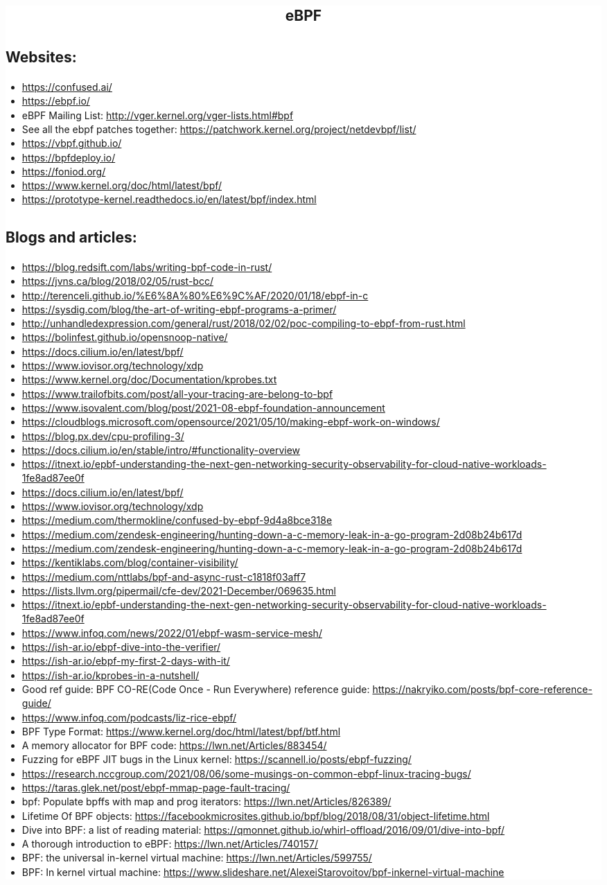 <h2 align="center">eBPF</h2>

## Websites:

- https://confused.ai/
- https://ebpf.io/
- eBPF Mailing List: http://vger.kernel.org/vger-lists.html#bpf
- See all the ebpf patches together: https://patchwork.kernel.org/project/netdevbpf/list/
- https://vbpf.github.io/
- https://bpfdeploy.io/
- https://foniod.org/
- https://www.kernel.org/doc/html/latest/bpf/
- https://prototype-kernel.readthedocs.io/en/latest/bpf/index.html

## Blogs and articles:

- https://blog.redsift.com/labs/writing-bpf-code-in-rust/
- https://jvns.ca/blog/2018/02/05/rust-bcc/
- http://terenceli.github.io/%E6%8A%80%E6%9C%AF/2020/01/18/ebpf-in-c
- https://sysdig.com/blog/the-art-of-writing-ebpf-programs-a-primer/
- http://unhandledexpression.com/general/rust/2018/02/02/poc-compiling-to-ebpf-from-rust.html
- https://bolinfest.github.io/opensnoop-native/
- https://docs.cilium.io/en/latest/bpf/
- https://www.iovisor.org/technology/xdp
- https://www.kernel.org/doc/Documentation/kprobes.txt
- https://www.trailofbits.com/post/all-your-tracing-are-belong-to-bpf
- https://www.isovalent.com/blog/post/2021-08-ebpf-foundation-announcement
- https://cloudblogs.microsoft.com/opensource/2021/05/10/making-ebpf-work-on-windows/
- https://blog.px.dev/cpu-profiling-3/
- https://docs.cilium.io/en/stable/intro/#functionality-overview
- https://itnext.io/epbf-understanding-the-next-gen-networking-security-observability-for-cloud-native-workloads-1fe8ad87ee0f
- https://docs.cilium.io/en/latest/bpf/
- https://www.iovisor.org/technology/xdp
- https://medium.com/thermokline/confused-by-ebpf-9d4a8bce318e
- https://medium.com/zendesk-engineering/hunting-down-a-c-memory-leak-in-a-go-program-2d08b24b617d
- https://medium.com/zendesk-engineering/hunting-down-a-c-memory-leak-in-a-go-program-2d08b24b617d
- https://kentiklabs.com/blog/container-visibility/
- https://medium.com/nttlabs/bpf-and-async-rust-c1818f03aff7
- https://lists.llvm.org/pipermail/cfe-dev/2021-December/069635.html
- https://itnext.io/epbf-understanding-the-next-gen-networking-security-observability-for-cloud-native-workloads-1fe8ad87ee0f
- https://www.infoq.com/news/2022/01/ebpf-wasm-service-mesh/
- https://ish-ar.io/ebpf-dive-into-the-verifier/
- https://ish-ar.io/ebpf-my-first-2-days-with-it/
- https://ish-ar.io/kprobes-in-a-nutshell/
- Good ref guide: BPF CO-RE(Code Once - Run Everywhere) reference guide: https://nakryiko.com/posts/bpf-core-reference-guide/
- https://www.infoq.com/podcasts/liz-rice-ebpf/
- BPF Type Format: https://www.kernel.org/doc/html/latest/bpf/btf.html
- A memory allocator for BPF code: https://lwn.net/Articles/883454/
- Fuzzing for eBPF JIT bugs in the Linux kernel: https://scannell.io/posts/ebpf-fuzzing/
- https://research.nccgroup.com/2021/08/06/some-musings-on-common-ebpf-linux-tracing-bugs/
- https://taras.glek.net/post/ebpf-mmap-page-fault-tracing/
- bpf: Populate bpffs with map and prog iterators: https://lwn.net/Articles/826389/
- Lifetime Of BPF objects: https://facebookmicrosites.github.io/bpf/blog/2018/08/31/object-lifetime.html
- Dive into BPF: a list of reading material: https://qmonnet.github.io/whirl-offload/2016/09/01/dive-into-bpf/
- A thorough introduction to eBPF: https://lwn.net/Articles/740157/
- BPF: the universal in-kernel virtual machine: https://lwn.net/Articles/599755/
- BPF: In kernel virtual machine: https://www.slideshare.net/AlexeiStarovoitov/bpf-inkernel-virtual-machine